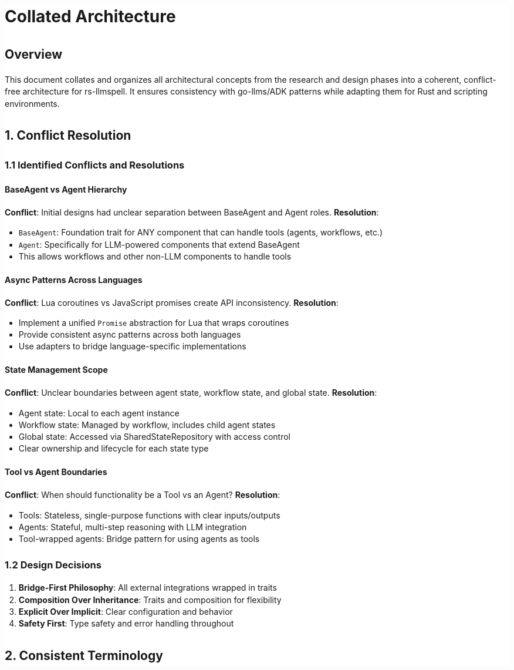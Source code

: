 # Collated Architecture

## Overview

This document collates and organizes all architectural concepts from the research and design phases into a coherent, conflict-free architecture for rs-llmspell. It ensures consistency with go-llms/ADK patterns while adapting them for Rust and scripting environments.

## 1. Conflict Resolution

### 1.1 Identified Conflicts and Resolutions

#### BaseAgent vs Agent Hierarchy
**Conflict**: Initial designs had unclear separation between BaseAgent and Agent roles.
**Resolution**: 
- `BaseAgent`: Foundation trait for ANY component that can handle tools (agents, workflows, etc.)
- `Agent`: Specifically for LLM-powered components that extend BaseAgent
- This allows workflows and other non-LLM components to handle tools

#### Async Patterns Across Languages
**Conflict**: Lua coroutines vs JavaScript promises create API inconsistency.
**Resolution**: 
- Implement a unified `Promise` abstraction for Lua that wraps coroutines
- Provide consistent async patterns across both languages
- Use adapters to bridge language-specific implementations

#### State Management Scope
**Conflict**: Unclear boundaries between agent state, workflow state, and global state.
**Resolution**:
- Agent state: Local to each agent instance
- Workflow state: Managed by workflow, includes child agent states
- Global state: Accessed via SharedStateRepository with access control
- Clear ownership and lifecycle for each state type

#### Tool vs Agent Boundaries
**Conflict**: When should functionality be a Tool vs an Agent?
**Resolution**:
- Tools: Stateless, single-purpose functions with clear inputs/outputs
- Agents: Stateful, multi-step reasoning with LLM integration
- Tool-wrapped agents: Bridge pattern for using agents as tools

### 1.2 Design Decisions

1. **Bridge-First Philosophy**: All external integrations wrapped in traits
2. **Composition Over Inheritance**: Traits and composition for flexibility
3. **Explicit Over Implicit**: Clear configuration and behavior
4. **Safety First**: Type safety and error handling throughout

## 2. Consistent Terminology

